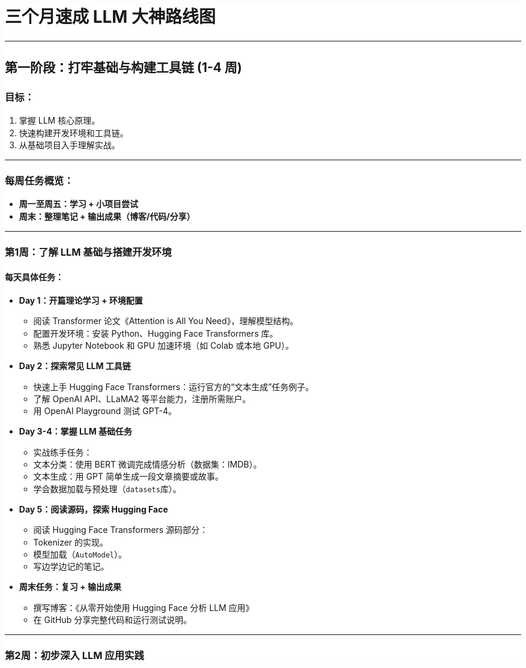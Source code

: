 # 三个月速成 LLM 大神路线图

---

## 第一阶段：打牢基础与构建工具链 (1-4 周)

### 目标：
1. 掌握 LLM 核心原理。
2. 快速构建开发环境和工具链。
3. 从基础项目入手理解实战。

---

### 每周任务概览：
- **周一至周五：学习 + 小项目尝试**
- **周末：整理笔记 + 输出成果（博客/代码/分享）**

---

### **第1周：了解 LLM 基础与搭建开发环境**

#### 每天具体任务：
- **Day 1：开篇理论学习 + 环境配置**
    - 阅读 Transformer 论文《Attention is All You Need》，理解模型结构。
    - 配置开发环境：安装 Python、Hugging Face Transformers 库。
    - 熟悉 Jupyter Notebook 和 GPU 加速环境（如 Colab 或本地 GPU）。

- **Day 2：探索常见 LLM 工具链**
    - 快速上手 Hugging Face Transformers：运行官方的“文本生成”任务例子。
    - 了解 OpenAI API、LLaMA2 等平台能力，注册所需账户。
    - 用 OpenAI Playground 测试 GPT-4。

- **Day 3-4：掌握 LLM 基础任务**
    - 实战练手任务：
    - 文本分类：使用 BERT 微调完成情感分析（数据集：IMDB）。
    - 文本生成：用 GPT 简单生成一段文章摘要或故事。
    - 学会数据加载与预处理（`datasets`库）。

- **Day 5：阅读源码，探索 Hugging Face**
    - 阅读 Hugging Face Transformers 源码部分：
    - Tokenizer 的实现。
    - 模型加载（`AutoModel`）。
    - 写边学边记的笔记。

- **周末任务：复习 + 输出成果**
    - 撰写博客：《从零开始使用 Hugging Face 分析 LLM 应用》
    - 在 GitHub 分享完整代码和运行测试说明。

---

### **第2周：初步深入 LLM 应用实践**
